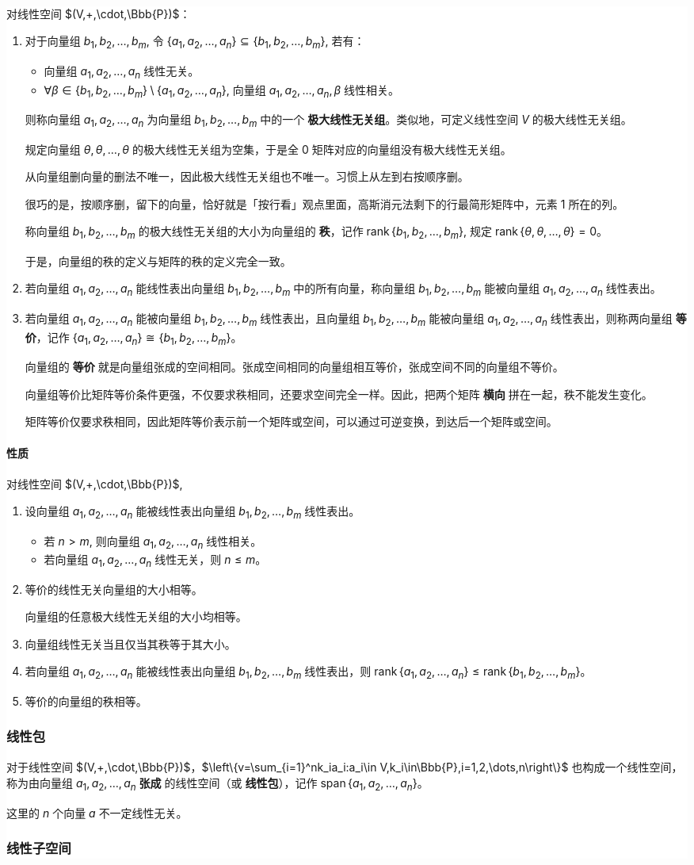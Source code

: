 对线性空间 $(V,+,\cdot,\Bbb{P})$：

1.  对于向量组 $b_1,b_2,\dots,b_m$, 令 $\{a_1,a_2,\dots,a_n\}\subseteq\{b_1,b_2,\dots,b_m\}$, 若有：

    -   向量组 $a_1,a_2,\dots,a_n$ 线性无关。
    -   $\forall\beta\in\{b_1,b_2,\dots,b_m\}\setminus\{a_1,a_2,\dots,a_n\}$, 向量组 $a_1,a_2,\dots,a_n,\beta$ 线性相关。

    则称向量组 $a_1,a_2,\dots,a_n$ 为向量组 $b_1,b_2,\dots,b_m$ 中的一个 **极大线性无关组**。类似地，可定义线性空间 $V$ 的极大线性无关组。

    规定向量组 $\theta,\theta,\dots,\theta$ 的极大线性无关组为空集，于是全 $0$ 矩阵对应的向量组没有极大线性无关组。

    从向量组删向量的删法不唯一，因此极大线性无关组也不唯一。习惯上从左到右按顺序删。

    很巧的是，按顺序删，留下的向量，恰好就是「按行看」观点里面，高斯消元法剩下的行最简形矩阵中，元素 $1$ 所在的列。

    称向量组 $b_1,b_2,\dots,b_m$ 的极大线性无关组的大小为向量组的 **秩**，记作 $\operatorname{rank}\{b_1,b_2,\dots,b_m\}$, 规定 $\operatorname{rank}\{\theta,\theta,\dots,\theta\}=0$。

    于是，向量组的秩的定义与矩阵的秩的定义完全一致。

2.  若向量组 $a_1,a_2,\dots,a_n$ 能线性表出向量组 $b_1,b_2,\dots,b_m$ 中的所有向量，称向量组 $b_1,b_2,\dots,b_m$ 能被向量组 $a_1,a_2,\dots,a_n$ 线性表出。

3.  若向量组 $a_1,a_2,\dots,a_n$ 能被向量组 $b_1,b_2,\dots,b_m$ 线性表出，且向量组 $b_1,b_2,\dots,b_m$ 能被向量组 $a_1,a_2,\dots,a_n$ 线性表出，则称两向量组 **等价**，记作 $\{a_1,a_2,\dots,a_n\}\cong\{b_1,b_2,\dots,b_m\}$。

    向量组的 **等价** 就是向量组张成的空间相同。张成空间相同的向量组相互等价，张成空间不同的向量组不等价。

    向量组等价比矩阵等价条件更强，不仅要求秩相同，还要求空间完全一样。因此，把两个矩阵 **横向** 拼在一起，秩不能发生变化。

    矩阵等价仅要求秩相同，因此矩阵等价表示前一个矩阵或空间，可以通过可逆变换，到达后一个矩阵或空间。

#### 性质

对线性空间 $(V,+,\cdot,\Bbb{P})$,

1.  设向量组 $a_1,a_2,\dots,a_n$ 能被线性表出向量组 $b_1,b_2,\dots,b_m$ 线性表出。
    -   若 $n>m$, 则向量组 $a_1,a_2,\dots,a_n$ 线性相关。
    -   若向量组 $a_1,a_2,\dots,a_n$ 线性无关，则 $n\leqslant m$。

2.  等价的线性无关向量组的大小相等。

    向量组的任意极大线性无关组的大小均相等。

3.  向量组线性无关当且仅当其秩等于其大小。

4.  若向量组 $a_1,a_2,\dots,a_n$ 能被线性表出向量组 $b_1,b_2,\dots,b_m$ 线性表出，则 $\operatorname{rank}\{a_1,a_2,\dots,a_n\}\leqslant\operatorname{rank}\{b_1,b_2,\dots,b_m\}$。

5.  等价的向量组的秩相等。

### 线性包

对于线性空间 $(V,+,\cdot,\Bbb{P})$，$\left\{v=\sum_{i=1}^nk_ia_i:a_i\in V,k_i\in\Bbb{P},i=1,2,\dots,n\right\}$ 也构成一个线性空间，称为由向量组 $a_1,a_2,\dots,a_n$  **张成** 的线性空间（或 **线性包**），记作 $\operatorname{span}\{a_1,a_2,\dots,a_n\}$。

这里的 $n$ 个向量 $a$ 不一定线性无关。

### 线性子空间
